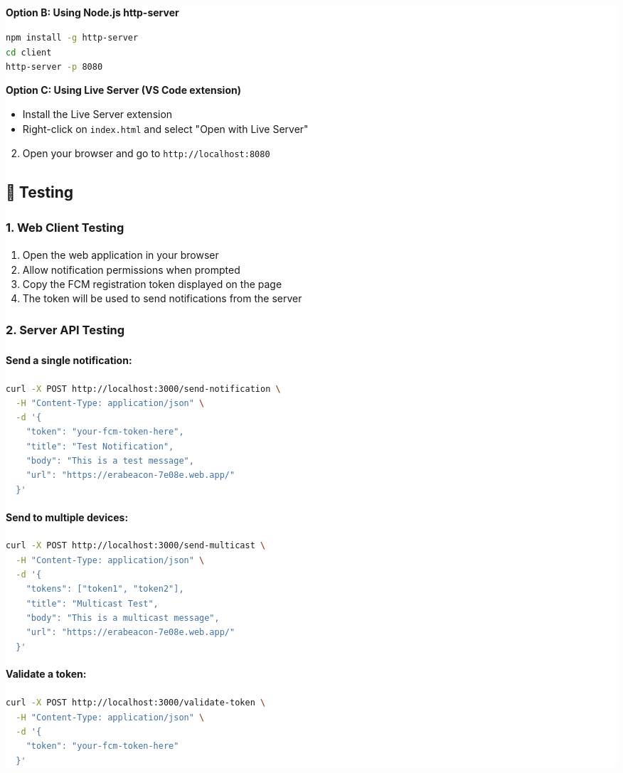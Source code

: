 **Option B: Using Node.js http-server**
```bash
npm install -g http-server
cd client
http-server -p 8080
```

**Option C: Using Live Server (VS Code extension)**
- Install the Live Server extension
- Right-click on `index.html` and select "Open with Live Server"

2. Open your browser and go to `http://localhost:8080`

## 🧪 Testing

### 1. Web Client Testing

1. Open the web application in your browser
2. Allow notification permissions when prompted
3. Copy the FCM registration token displayed on the page
4. The token will be used to send notifications from the server

### 2. Server API Testing

#### Send a single notification:
```bash
curl -X POST http://localhost:3000/send-notification \
  -H "Content-Type: application/json" \
  -d '{
    "token": "your-fcm-token-here",
    "title": "Test Notification",
    "body": "This is a test message",
    "url": "https://erabeacon-7e08e.web.app/"
  }'
```

#### Send to multiple devices:
```bash
curl -X POST http://localhost:3000/send-multicast \
  -H "Content-Type: application/json" \
  -d '{
    "tokens": ["token1", "token2"],
    "title": "Multicast Test",
    "body": "This is a multicast message",
    "url": "https://erabeacon-7e08e.web.app/"
  }'
```

#### Validate a token:
```bash
curl -X POST http://localhost:3000/validate-token \
  -H "Content-Type: application/json" \
  -d '{
    "token": "your-fcm-token-here"
  }'
```

